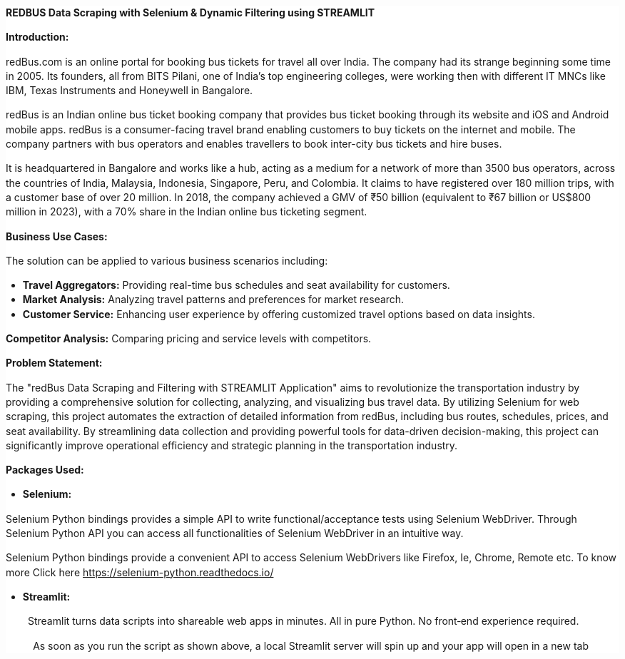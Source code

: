 ﻿**REDBUS Data Scraping with Selenium & Dynamic Filtering using STREAMLIT**

**Introduction:**

redBus.com is an online portal for booking bus tickets for travel all over India. The company had its strange beginning some time in 2005. Its founders, all from BITS Pilani, one of India’s top engineering colleges, were working then with different IT MNCs like IBM, Texas Instruments and Honeywell in Bangalore.

redBus is an Indian online bus ticket booking company that provides bus ticket booking through its website and iOS and Android mobile apps. redBus is a consumer-facing travel brand enabling customers to buy tickets on the internet and mobile. The company partners with bus operators and enables travellers to book inter-city bus tickets and hire buses.

It is headquartered in Bangalore and works like a hub, acting as a medium for a network of more than 3500 bus operators, across the countries of India, Malaysia, Indonesia, Singapore, Peru, and Colombia. It claims to have registered over 180 million trips, with a customer base of over 20 million. In 2018, the company achieved a GMV of ₹50 billion (equivalent to ₹67 billion or US$800 million in 2023), with a 70% share in the Indian online bus ticketing segment.

**Business Use Cases:**

The solution can be applied to various business scenarios including:

- **Travel Aggregators:** Providing real-time bus schedules and seat availability for customers.
- **Market Analysis:** Analyzing travel patterns and preferences for market research.
- **Customer Service:** Enhancing user experience by offering customized travel options based on data insights.

**Competitor Analysis:** Comparing pricing and service levels with competitors.

**Problem Statement:**

The "redBus Data Scraping and Filtering with STREAMLIT Application" aims to revolutionize the transportation industry by providing a comprehensive solution for collecting, analyzing, and visualizing bus travel data. By utilizing Selenium for web scraping, this project automates the extraction of detailed information from redBus, including bus routes, schedules, prices, and seat availability. By streamlining data collection and providing powerful tools for data-driven decision-making, this project can significantly improve operational efficiency and strategic planning in the transportation industry.

**Packages Used:**

- **Selenium:**

Selenium Python bindings provides a simple API to write functional/acceptance tests using Selenium WebDriver. Through Selenium Python API you can access all functionalities of Selenium WebDriver in an intuitive way.

Selenium Python bindings provide a convenient API to access Selenium WebDrivers like Firefox, Ie, Chrome, Remote etc. To know more Click here <https://selenium-python.readthedocs.io/>

- **Streamlit:**

  ` `Streamlit turns data scripts into shareable web apps in minutes. All in pure Python. No front‑end experience required.

  `  `As soon as you run the script as shown above, a local Streamlit server will spin up and your app will open in a new tab
